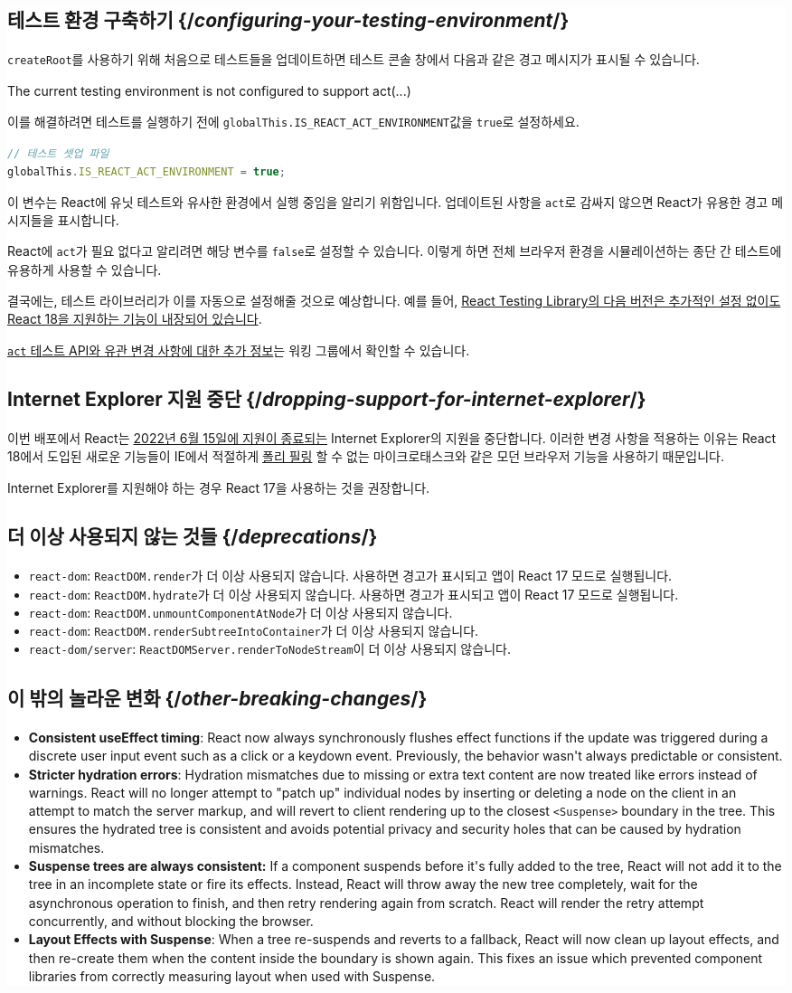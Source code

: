 ## 테스트 환경 구축하기 {/*configuring-your-testing-environment*/}

`createRoot`를 사용하기 위해 처음으로 테스트들을 업데이트하면 테스트 콘솔 창에서 다음과 같은 경고 메시지가 표시될 수 있습니다.

<ConsoleBlock level="error">

The current testing environment is not configured to support act(...)

</ConsoleBlock>

이를 해결하려면 테스트를 실행하기 전에 `globalThis.IS_REACT_ACT_ENVIRONMENT`값을 `true`로 설정하세요.

```js
// 테스트 셋업 파일
globalThis.IS_REACT_ACT_ENVIRONMENT = true;
```

이 변수는 React에 유닛 테스트와 유사한 환경에서 실행 중임을 알리기 위함입니다. 업데이트된 사항을 `act`로 감싸지 않으면 React가 유용한 경고 메시지들을 표시합니다.

React에 `act`가 필요 없다고 알리려면 해당 변수를 `false`로 설정할 수 있습니다. 이렇게 하면 전체 브라우저 환경을 시뮬레이션하는 종단 간 테스트에 유용하게 사용할 수 있습니다.

결국에는, 테스트 라이브러리가 이를 자동으로 설정해줄 것으로 예상합니다. 예를 들어, [React Testing Library의 다음 버전은 추가적인 설정 없이도 React 18을 지원하는 기능이 내장되어 있습니다](https://github.com/testing-library/react-testing-library/issues/509#issuecomment-917989936).

[`act` 테스트 API와 유관 변경 사항에 대한 추가 정보](https://github.com/reactwg/react-18/discussions/102)는 워킹 그룹에서 확인할 수 있습니다.

## Internet Explorer 지원 중단 {/*dropping-support-for-internet-explorer*/}

이번 배포에서 React는 [2022년 6월 15일에 지원이 종료되는](https://blogs.windows.com/windowsexperience/2021/05/19/the-future-of-internet-explorer-on-windows-10-is-in-microsoft-edge) Internet Explorer의 지원을 중단합니다.
이러한 변경 사항을 적용하는 이유는 React 18에서 도입된 새로운 기능들이 IE에서 적절하게 [폴리 필링](https://developer.mozilla.org/ko/docs/Glossary/Polyfill) 할 수 없는 마이크로태스크와 같은 모던 브라우저 기능을 사용하기 때문입니다.

Internet Explorer를 지원해야 하는 경우 React 17을 사용하는 것을 권장합니다.

## 더 이상 사용되지 않는 것들 {/*deprecations*/}

* `react-dom`: `ReactDOM.render`가 더 이상 사용되지 않습니다. 사용하면 경고가 표시되고 앱이 React 17 모드로 실행됩니다.
* `react-dom`: `ReactDOM.hydrate`가 더 이상 사용되지 않습니다. 사용하면 경고가 표시되고 앱이 React 17 모드로 실행됩니다.
* `react-dom`: `ReactDOM.unmountComponentAtNode`가 더 이상 사용되지 않습니다.
* `react-dom`: `ReactDOM.renderSubtreeIntoContainer`가 더 이상 사용되지 않습니다.
* `react-dom/server`: `ReactDOMServer.renderToNodeStream`이 더 이상 사용되지 않습니다.

## 이 밖의 놀라운 변화 {/*other-breaking-changes*/}

* **Consistent useEffect timing**: React now always synchronously flushes effect functions if the update was triggered during a discrete user input event such as a click or a keydown event. Previously, the behavior wasn't always predictable or consistent.
* **Stricter hydration errors**: Hydration mismatches due to missing or extra text content are now treated like errors instead of warnings. React will no longer attempt to "patch up" individual nodes by inserting or deleting a node on the client in an attempt to match the server markup, and will revert to client rendering up to the closest `<Suspense>` boundary in the tree. This ensures the hydrated tree is consistent and avoids potential privacy and security holes that can be caused by hydration mismatches.
* **Suspense trees are always consistent:** If a component suspends before it's fully added to the tree, React will not add it to the tree in an incomplete state or fire its effects. Instead, React will throw away the new tree completely, wait for the asynchronous operation to finish, and then retry rendering again from scratch. React will render the retry attempt concurrently, and without blocking the browser.
* **Layout Effects with Suspense**: When a tree re-suspends and reverts to a fallback, React will now clean up layout effects, and then re-create them when the content inside the boundary is shown again. This fixes an issue which prevented component libraries from correctly measuring layout when used with Suspense.